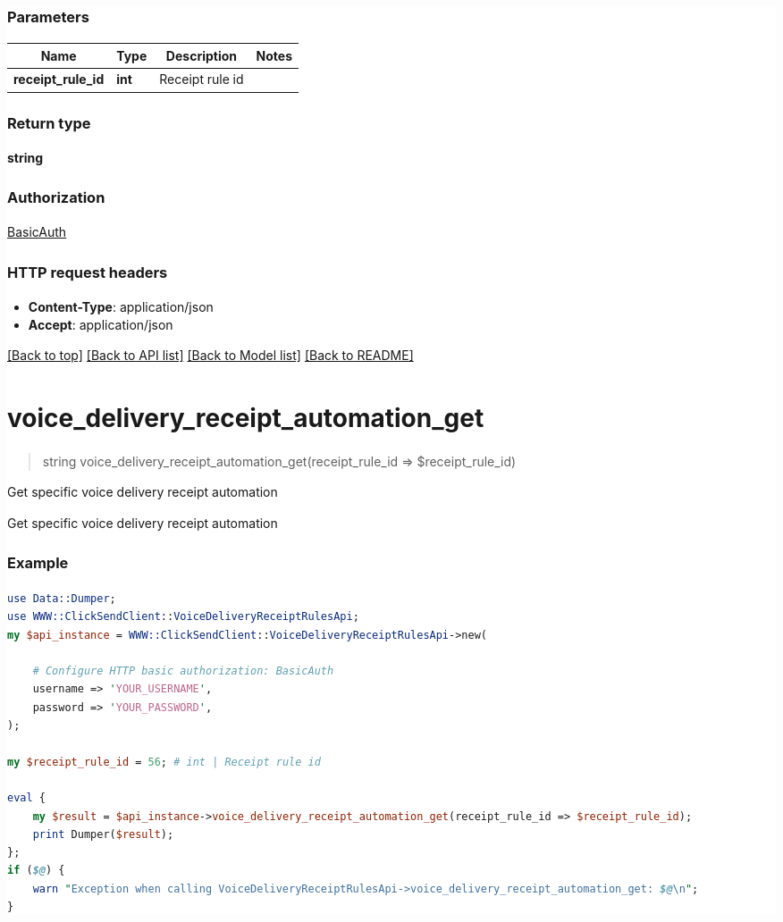 ### Parameters

Name | Type | Description  | Notes
------------- | ------------- | ------------- | -------------
 **receipt_rule_id** | **int**| Receipt rule id | 

### Return type

**string**

### Authorization

[BasicAuth](../README.md#BasicAuth)

### HTTP request headers

 - **Content-Type**: application/json
 - **Accept**: application/json

[[Back to top]](#) [[Back to API list]](../README.md#documentation-for-api-endpoints) [[Back to Model list]](../README.md#documentation-for-models) [[Back to README]](../README.md)

# **voice_delivery_receipt_automation_get**
> string voice_delivery_receipt_automation_get(receipt_rule_id => $receipt_rule_id)

Get specific voice delivery receipt automation

Get specific voice delivery receipt automation

### Example 
```perl
use Data::Dumper;
use WWW::ClickSendClient::VoiceDeliveryReceiptRulesApi;
my $api_instance = WWW::ClickSendClient::VoiceDeliveryReceiptRulesApi->new(

    # Configure HTTP basic authorization: BasicAuth
    username => 'YOUR_USERNAME',
    password => 'YOUR_PASSWORD',
);

my $receipt_rule_id = 56; # int | Receipt rule id

eval { 
    my $result = $api_instance->voice_delivery_receipt_automation_get(receipt_rule_id => $receipt_rule_id);
    print Dumper($result);
};
if ($@) {
    warn "Exception when calling VoiceDeliveryReceiptRulesApi->voice_delivery_receipt_automation_get: $@\n";
}
```
